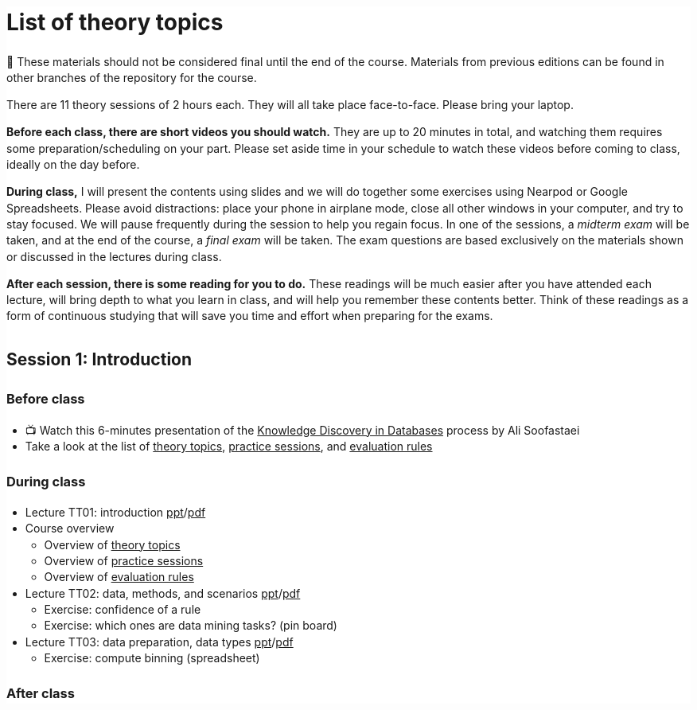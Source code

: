 # List of theory topics

:construction: These materials should not be considered final until the end of the course. Materials from previous editions can be found in other branches of the repository for the course.

There are 11 theory sessions of 2 hours each. They will all take place face-to-face. Please bring your laptop.

**Before each class, there are short videos you should watch.** They are up to 20 minutes in total, and watching them requires some preparation/scheduling on your part. Please set aside time in your schedule to watch these videos before coming to class, ideally on the day before.

**During class,** I will present the contents using slides and we will do together some exercises using Nearpod or Google Spreadsheets. Please avoid distractions: place your phone in airplane mode, close all other windows in your computer, and try to stay focused. We will pause frequently during the session to help you regain focus. In one of the sessions, a *midterm exam* will be taken, and at the end of the course, a *final exam* will be taken. The exam questions are based exclusively on the materials shown or discussed in the lectures during class.

**After each session, there is some reading for you to do.** These readings will be much easier after you have attended each lecture, will bring depth to what you learn in class, and will help you remember these contents better. Think of these readings as a form of continuous studying that will save you time and effort when preparing for the exams.

## Session 1: Introduction

### Before class

* :tv: Watch this 6-minutes presentation of the [Knowledge Discovery in Databases](https://www.youtube.com/watch?v=0PDq4wYZqP0) process by Ali Soofastaei
* Take a look at the list of [theory topics](./),  [practice sessions](../practicum/README.md), and [evaluation rules](../upf/upf-evaluation.md)

### During class

* Lecture TT01: introduction [ppt](https://docs.google.com/presentation/d/12kqLrpH_-i2sMdwG2GjyYOtdUyYqJvp9UKC0VOERMtM/edit?usp=share_link)/[pdf](pdf/tt01_introduction_L1.pdf)
* Course overview
   * Overview of [theory topics](./)
   * Overview of [practice sessions](../practicum/README.md)
   * Overview of [evaluation rules](../upf/upf-evaluation.md)
* Lecture TT02: data, methods, and scenarios [ppt](https://docs.google.com/presentation/d/1LwJ7-TkvtY92yVhdD9xANoCoKhh9XOsQ7VJkIllC7sE/edit?usp=share_link)/[pdf](pdf/tt02_data_methods_scenarios_L1.pdf)
   * Exercise: confidence of a rule
   * Exercise: which ones are data mining tasks? (pin board)
* Lecture TT03: data preparation, data types [ppt](https://docs.google.com/presentation/d/1BerVrboqh1WiK-aRxRHSOPvbANIEVUCFywvlazWgy98/edit?usp=share_link)/[pdf](pdf/tt03_data_types_L1.pdf)
   * Exercise: compute binning (spreadsheet)

### After class

